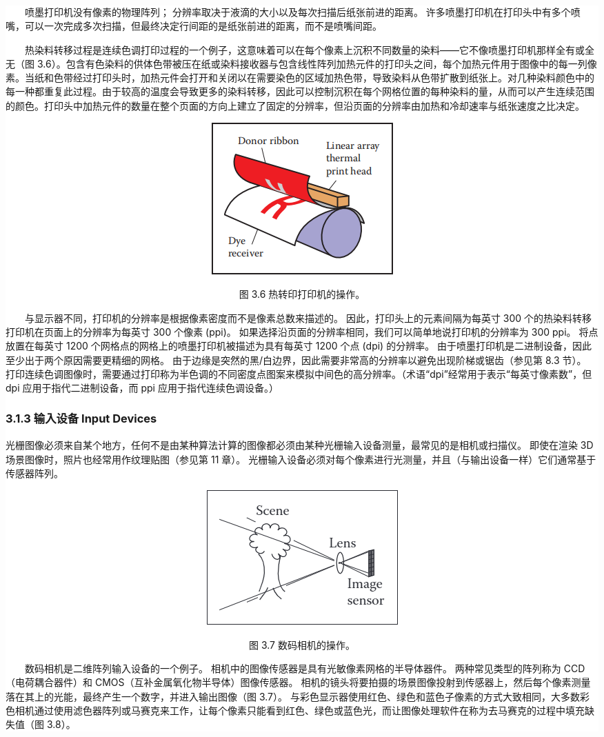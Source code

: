 &emsp;&emsp;喷墨打印机没有像素的物理阵列； 分辨率取决于液滴的大小以及每次扫描后纸张前进的距离。 许多喷墨打印机在打印头中有多个喷嘴，可以一次完成多次扫描，但最终决定行间距的是纸张前进的距离，而不是喷嘴间距。

&emsp;&emsp;热染料转移过程是连续色调打印过程的一个例子，这意味着可以在每个像素上沉积不同数量的染料——它不像喷墨打印机那样全有或全无（图 3.6）。包含有色染料的供体色带被压在纸或染料接收器与包含线性阵列加热元件的打印头之间，每个加热元件用于图像中的每一列像素。当纸和色带经过打印头时，加热元件会打开和关闭以在需要染色的区域加热色带，导致染料从色带扩散到纸张上。对几种染料颜色中的每一种都重复此过程。由于较高的温度会导致更多的染料转移，因此可以控制沉积在每个网格位置的每种染料的量，从而可以产生连续范围的颜色。打印头中加热元件的数量在整个页面的方向上建立了固定的分辨率，但沿页面的分辨率由加热和冷却速率与纸张速度之比决定。

<div align=center><img src=".gitbook/assets/chapter_03/Image/3.6.png" width="  "></div>
<center>

图 3.6  热转印打印机的操作。

</center>

&emsp;&emsp;与显示器不同，打印机的分辨率是根据像素密度而不是像素总数来描述的。 因此，打印头上的元素间隔为每英寸 300 个的热染料转移打印机在页面上的分辨率为每英寸 300 个像素 (ppi)。 如果选择沿页面的分辨率相同，我们可以简单地说打印机的分辨率为 300 ppi。 将点放置在每英寸 1200 个网格点的网格上的喷墨打印机被描述为具有每英寸 1200 个点 (dpi) 的分辨率。 由于喷墨打印机是二进制设备，因此至少出于两个原因需要更精细的网格。 由于边缘是突然的黑/白边界，因此需要非常高的分辨率以避免出现阶梯或锯齿（参见第 8.3 节）。 打印连续色调图像时，需要通过打印称为半色调的不同密度点图案来模拟中间色的高分辨率。（术语“dpi”经常用于表示“每英寸像素数”，但 dpi 应用于指代二进制设备，而 ppi 应用于指代连续色调设备。）

### 3.1.3 输入设备 Input Devices

光栅图像必须来自某个地方，任何不是由某种算法计算的图像都必须由某种光栅输入设备测量，最常见的是相机或扫描仪。 即使在渲染 3D 场景图像时，照片也经常用作纹理贴图（参见第 11 章）。 光栅输入设备必须对每个像素进行光测量，并且（与输出设备一样）它们通常基于传感器阵列。

<div align=center><img src=".gitbook/assets/chapter_03/Image/3.7.png" width="  "></div>
<center>

图 3.7  数码相机的操作。

</center>

&emsp;&emsp;数码相机是二维阵列输入设备的一个例子。 相机中的图像传感器是具有光敏像素网格的半导体器件。 两种常见类型的阵列称为 CCD（电荷耦合器件）和 CMOS（互补金属氧化物半导体）图像传感器。 相机的镜头将要拍摄的场景图像投射到传感器上，然后每个像素测量落在其上的光能，最终产生一个数字，并进入输出图像（图 3.7）。 与彩色显示器使用红色、绿色和蓝色子像素的方式大致相同，大多数彩色相机通过使用滤色器阵列或马赛克来工作，让每个像素只能看到红色、绿色或蓝色光，而让图像处理软件在称为去马赛克的过程中填充缺失值（图 3.8）。
